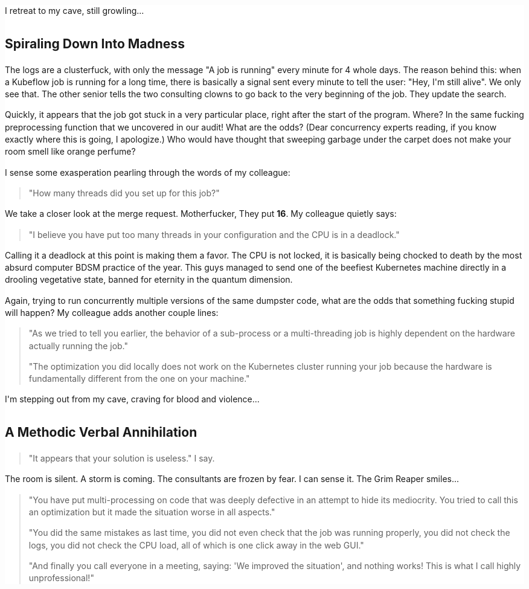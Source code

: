 I retreat to my cave, still growling...

## Spiraling Down Into Madness

The logs are a clusterfuck, with only the message "A job is running" every minute for 4 whole days.
The reason behind this: when a Kubeflow job is running for a long time, there is basically a signal sent every minute to tell the user: "Hey, I'm still alive".
We only see that.
The other senior tells the two consulting clowns to go back to the very beginning of the job. They update the search.

Quickly, it appears that the job got stuck in a very particular place, right after the start of the program.
Where? In the same fucking preprocessing function that we uncovered in our audit!
What are the odds? (Dear concurrency experts reading, if you know exactly where this is going, I apologize.)
Who would have thought that sweeping garbage under the carpet does not make your room smell like orange perfume?

I sense some exasperation pearling through the words of my colleague:

> "How many threads did you set up for this job?"

We take a closer look at the merge request. Motherfucker, They put **16**. My colleague quietly says:

> "I believe you have put too many threads in your configuration and the CPU is in a deadlock."

Calling it a deadlock at this point is making them a favor.
The CPU is not locked, it is basically being chocked to death by the most absurd computer BDSM practice of the year.
This guys managed to send one of the beefiest Kubernetes machine directly in a drooling vegetative state, banned for eternity in the quantum dimension.

Again, trying to run concurrently multiple versions of the same dumpster code, what are the odds that something fucking stupid will happen?
My colleague adds another couple lines:

> "As we tried to tell you earlier, the behavior of a sub-process or a multi-threading job is highly dependent on the hardware actually running the job."
>
> "The optimization you did locally does not work on the Kubernetes cluster running your job because the hardware is fundamentally different from the one on your machine."

I'm stepping out from my cave, craving for blood and violence...

## A Methodic Verbal Annihilation

> "It appears that your solution is useless." I say.

The room is silent. A storm is coming. The consultants are frozen by fear. I can sense it. The Grim Reaper smiles...

> "You have put multi-processing on code that was deeply defective in an attempt to hide its mediocrity. You tried to call this an optimization but it made the situation worse in all aspects."
>
> "You did the same mistakes as last time, you did not even check that the job was running properly, you did not check the logs, you did not check the CPU load, all of which is one click away in the web GUI."
>
> "And finally you call everyone in a meeting, saying: 'We improved the situation', and nothing works! This is what I call highly unprofessional!"
